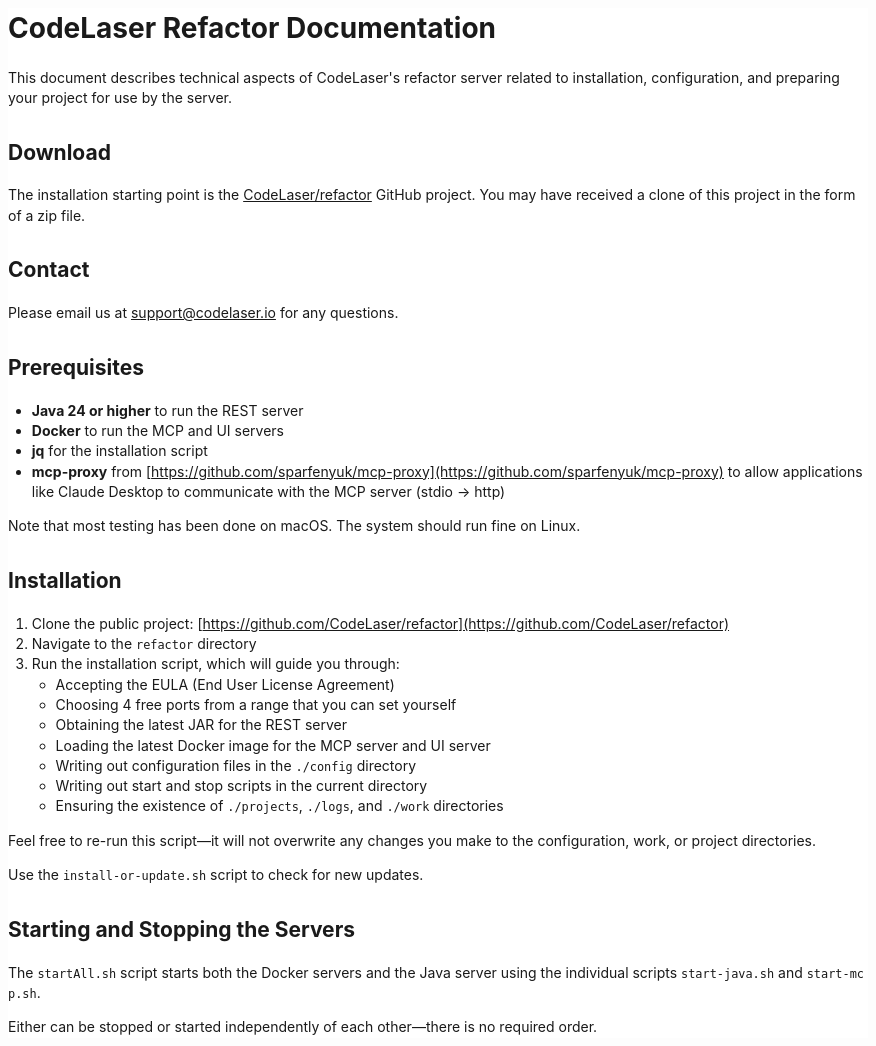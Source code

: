# CodeLaser Refactor Documentation

This document describes technical aspects of CodeLaser's refactor server related to installation, configuration, and preparing your project for use by the server.

## Download

The installation starting point is the [CodeLaser/refactor](https://github.com/CodeLaser/refactor) GitHub project.
You may have received a clone of this project in the form of a zip file.

## Contact

Please email us at [support@codelaser.io](mailto:support@codelaser.io) for any questions.

## Prerequisites

- **Java 24 or higher** to run the REST server
- **Docker** to run the MCP and UI servers
- **jq** for the installation script
- **mcp-proxy** from [https://github.com/sparfenyuk/mcp-proxy](https://github.com/sparfenyuk/mcp-proxy) to allow applications like Claude Desktop to communicate with the MCP server (stdio → http)

Note that most testing has been done on macOS. The system should run fine on Linux.

## Installation

1. Clone the public project: [https://github.com/CodeLaser/refactor](https://github.com/CodeLaser/refactor)
2. Navigate to the `refactor` directory
3. Run the installation script, which will guide you through:
   - Accepting the EULA (End User License Agreement)
   - Choosing 4 free ports from a range that you can set yourself
   - Obtaining the latest JAR for the REST server
   - Loading the latest Docker image for the MCP server and UI server
   - Writing out configuration files in the `./config` directory
   - Writing out start and stop scripts in the current directory
   - Ensuring the existence of `./projects`, `./logs`, and `./work` directories

Feel free to re-run this script—it will not overwrite any changes you make to the configuration, work, or project directories.

Use the `install-or-update.sh` script to check for new updates.

## Starting and Stopping the Servers

The `startAll.sh` script starts both the Docker servers and the Java server using the individual scripts `start-java.sh` and `start-mcp.sh`.

Either can be stopped or started independently of each other—there is no required order.
